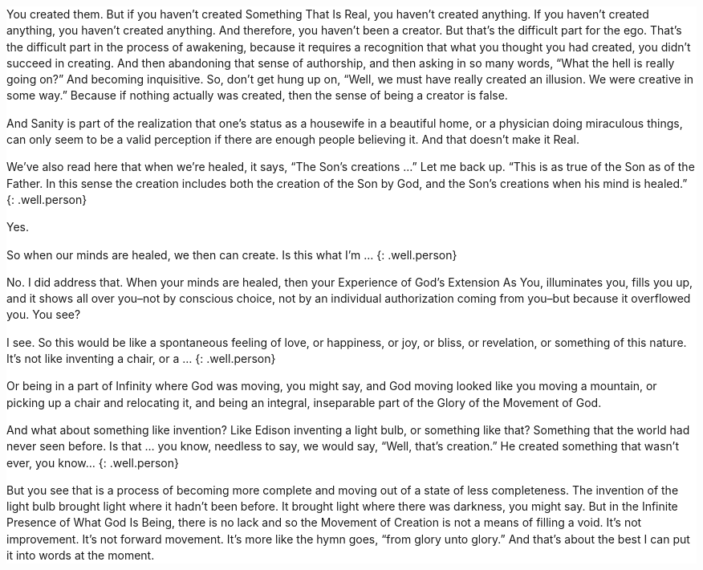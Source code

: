 You created them. But if you haven&rsquo;t created Something That Is Real, you
haven&rsquo;t created anything. If you haven&rsquo;t created anything, you haven&rsquo;t
created anything. And therefore, you haven&rsquo;t been a creator. But that&rsquo;s
the difficult part for the ego. That&rsquo;s the difficult part in the process
of awakening, because it requires a recognition that what you thought
you had created, you didn&rsquo;t succeed in creating. And then abandoning
that sense of authorship, and then asking in so many words, &ldquo;What the
hell is really going on?&rdquo; And becoming inquisitive. So, don&rsquo;t get hung
up on, &ldquo;Well, we must have really created an illusion. We were creative
in some way.&rdquo; Because if nothing actually was created, then the sense of
being a creator is false.

And Sanity is part of the realization that one&rsquo;s status as a housewife
in a beautiful home, or a physician doing miraculous things, can only
seem to be a valid perception if there are enough people believing it.
And that doesn&rsquo;t make it Real.

We&rsquo;ve also read here that when we&rsquo;re healed, it says, &ldquo;The Son&rsquo;s
creations &hellip;&rdquo; Let me back up. &ldquo;This is as true of the Son as of the
Father. In this sense the creation includes both the creation of the Son
by God, and the Son&rsquo;s creations when his mind is healed.&rdquo;
{: .well.person}

Yes.

So when our minds are healed, we then can create. Is this what I&rsquo;m &hellip;
{: .well.person}

No. I did address that. When your minds are healed, then your Experience
of God&rsquo;s Extension As You, illuminates you, fills you up, and it shows
all over you&ndash;not by conscious choice, not by an individual authorization
coming from you&ndash;but because it overflowed you. You see?

I see. So this would be like a spontaneous feeling of love, or
happiness, or joy, or bliss, or revelation, or something of this nature.
It&rsquo;s not like inventing a chair, or a &hellip;
{: .well.person}

Or being in a part of Infinity where God was moving, you might say, and
God moving looked like you moving a mountain, or picking up a chair and
relocating it, and being an integral, inseparable part of the Glory of
the Movement of God.

And what about something like invention? Like Edison inventing a light
bulb, or something like that? Something that the world had never seen
before. Is that &hellip; you know, needless to say, we would say,
&ldquo;Well, that&rsquo;s creation.&rdquo; He created something that
wasn&rsquo;t ever, you know&hellip;
{: .well.person}

But you see that is a process of becoming more complete and moving out
of a state of less completeness. The invention of the light bulb brought
light where it hadn&rsquo;t been before. It brought light where there
was darkness, you might say. But in the Infinite Presence of What God Is
Being, there is no lack and so the Movement of Creation is not a means
of filling a void. It&rsquo;s not improvement. It&rsquo;s not forward
movement. It&rsquo;s more like the hymn goes, &ldquo;from glory unto
glory.&rdquo; And that&rsquo;s about the best I can put it into words at
the moment.
